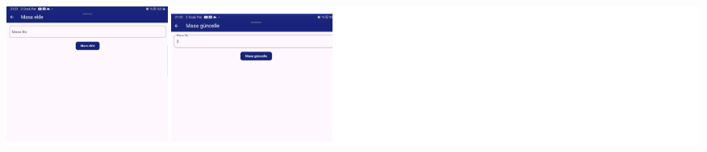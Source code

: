   <img src="screenshots/AddTable.png" width="200" alt="Add Table"/>
  <img src="screenshots/UpdateTable.png" width="200" alt="Update Table"/>